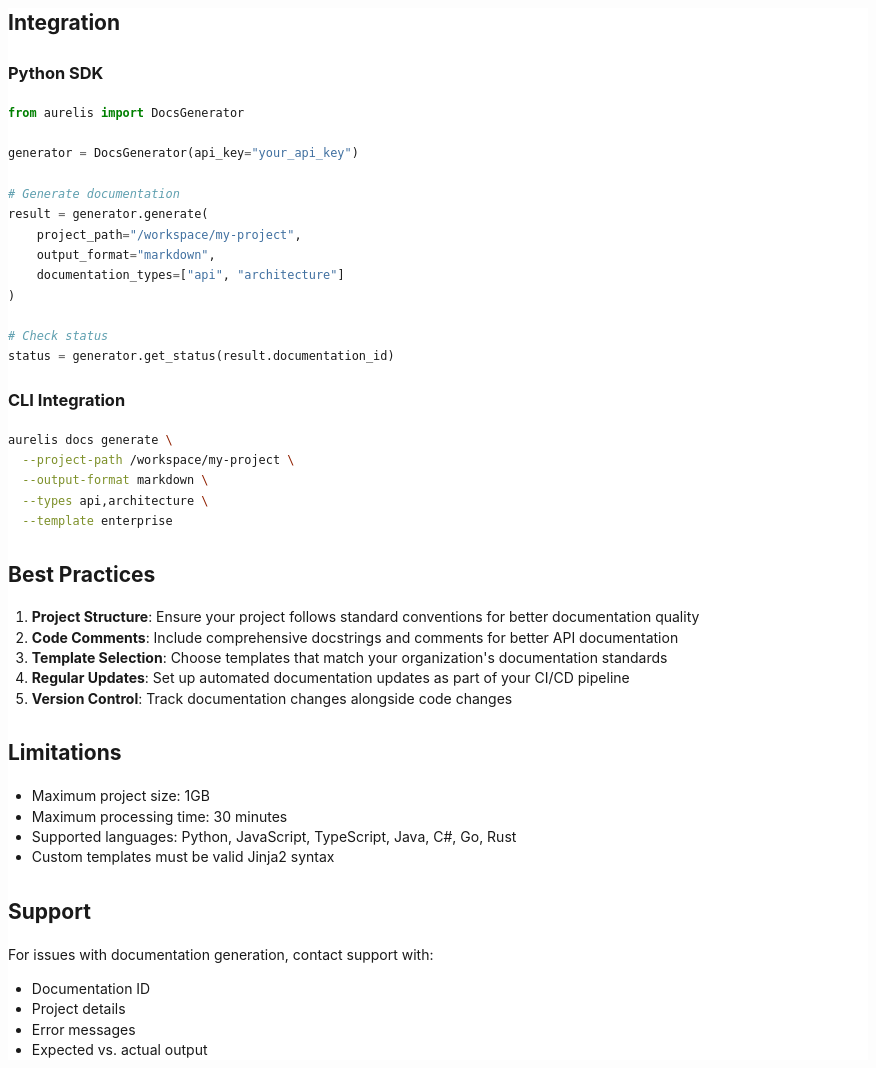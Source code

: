 ## Integration

### Python SDK

```python
from aurelis import DocsGenerator

generator = DocsGenerator(api_key="your_api_key")

# Generate documentation
result = generator.generate(
    project_path="/workspace/my-project",
    output_format="markdown",
    documentation_types=["api", "architecture"]
)

# Check status
status = generator.get_status(result.documentation_id)
```

### CLI Integration

```bash
aurelis docs generate \
  --project-path /workspace/my-project \
  --output-format markdown \
  --types api,architecture \
  --template enterprise
```

## Best Practices

1. **Project Structure**: Ensure your project follows standard conventions for better documentation quality
2. **Code Comments**: Include comprehensive docstrings and comments for better API documentation
3. **Template Selection**: Choose templates that match your organization's documentation standards
4. **Regular Updates**: Set up automated documentation updates as part of your CI/CD pipeline
5. **Version Control**: Track documentation changes alongside code changes

## Limitations

- Maximum project size: 1GB
- Maximum processing time: 30 minutes
- Supported languages: Python, JavaScript, TypeScript, Java, C#, Go, Rust
- Custom templates must be valid Jinja2 syntax

## Support

For issues with documentation generation, contact support with:
- Documentation ID
- Project details
- Error messages
- Expected vs. actual output
